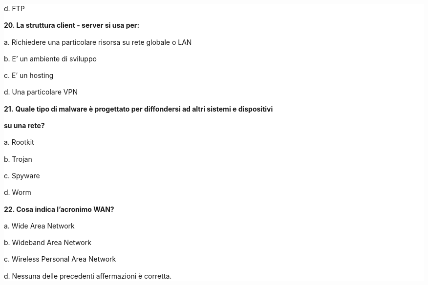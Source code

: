  

d.     FTP

 

 

**20. La struttura client - server si usa per:**

 

a.     Richiedere una particolare risorsa su rete globale o LAN

 

b.     E’ un ambiente di sviluppo

 

c.     E’ un hosting

 

d.     Una particolare VPN

 

 

 

 

 

**21.** **Quale tipo di malware è progettato per diffondersi ad altri sistemi e dispositivi** 

**su una rete?**

 

a.     Rootkit

 

b.     Trojan

 

c.     Spyware

 

d.      Worm

 

 

 

**22. Cosa indica l’acronimo WAN?**

 

a.     Wide Area Network

 

b.     Wideband Area Network

 

c.     Wireless Personal Area Network

 

d.     Nessuna delle precedenti affermazioni è corretta.
